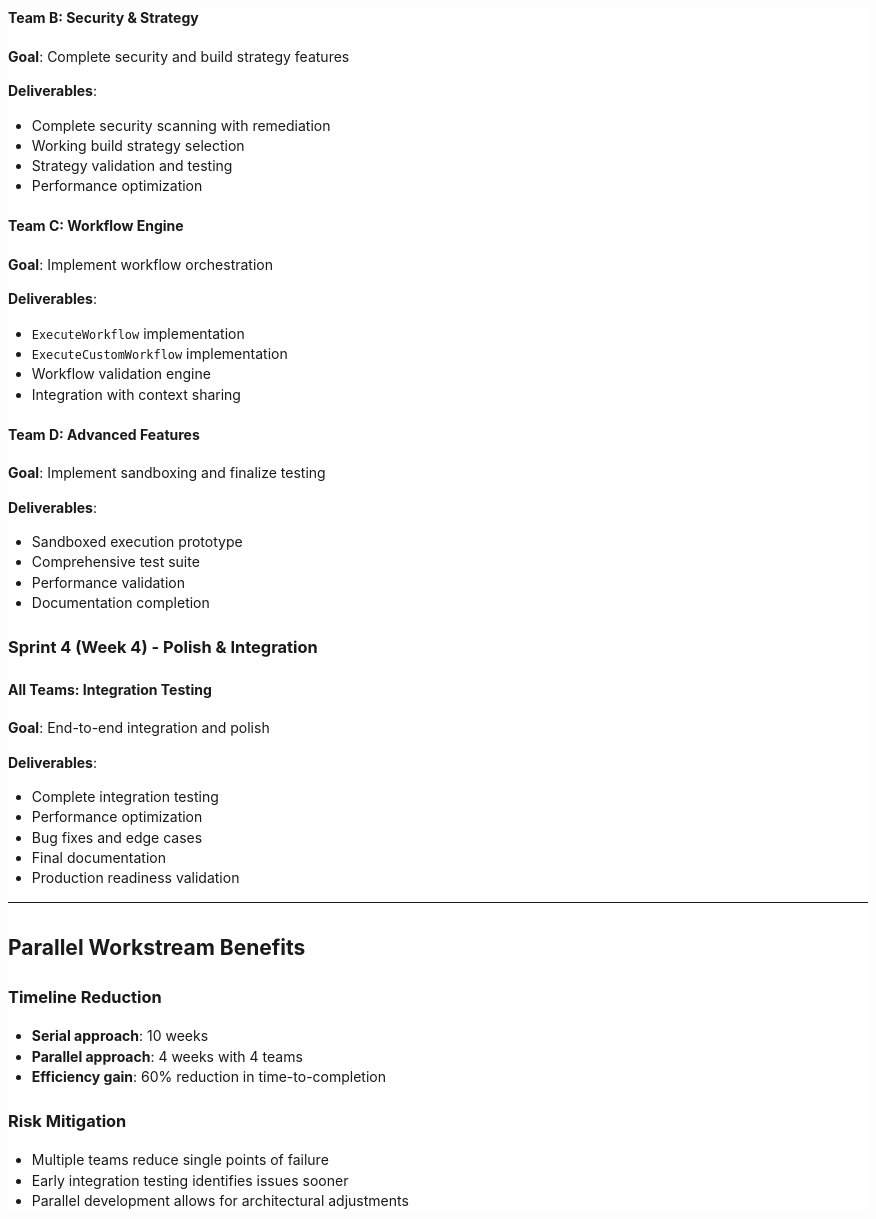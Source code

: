 #### Team B: Security & Strategy
**Goal**: Complete security and build strategy features

**Deliverables**:
- Complete security scanning with remediation
- Working build strategy selection
- Strategy validation and testing
- Performance optimization

#### Team C: Workflow Engine
**Goal**: Implement workflow orchestration

**Deliverables**:
- `ExecuteWorkflow` implementation
- `ExecuteCustomWorkflow` implementation
- Workflow validation engine
- Integration with context sharing

#### Team D: Advanced Features
**Goal**: Implement sandboxing and finalize testing

**Deliverables**:
- Sandboxed execution prototype
- Comprehensive test suite
- Performance validation
- Documentation completion

### Sprint 4 (Week 4) - Polish & Integration

#### All Teams: Integration Testing
**Goal**: End-to-end integration and polish

**Deliverables**:
- Complete integration testing
- Performance optimization
- Bug fixes and edge cases
- Final documentation
- Production readiness validation

---

## Parallel Workstream Benefits

### Timeline Reduction
- **Serial approach**: 10 weeks
- **Parallel approach**: 4 weeks with 4 teams
- **Efficiency gain**: 60% reduction in time-to-completion

### Risk Mitigation
- Multiple teams reduce single points of failure
- Early integration testing identifies issues sooner
- Parallel development allows for architectural adjustments
